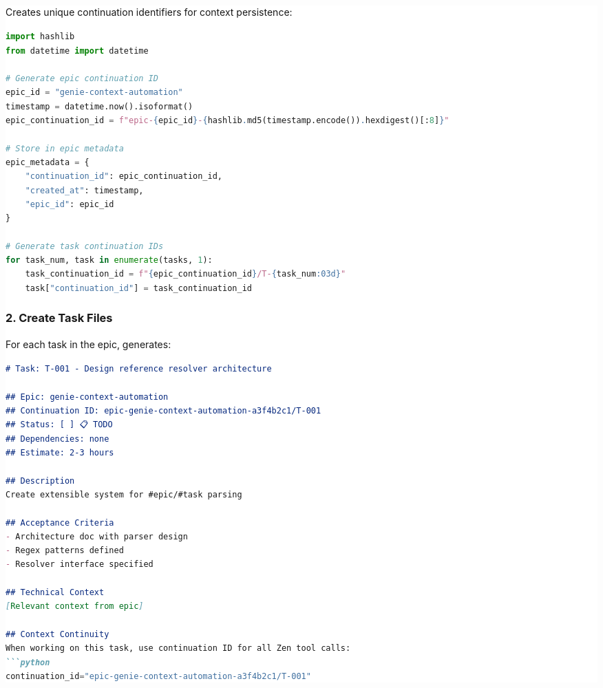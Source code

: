 Creates unique continuation identifiers for context persistence:

```python
import hashlib
from datetime import datetime

# Generate epic continuation ID
epic_id = "genie-context-automation"
timestamp = datetime.now().isoformat()
epic_continuation_id = f"epic-{epic_id}-{hashlib.md5(timestamp.encode()).hexdigest()[:8]}"

# Store in epic metadata
epic_metadata = {
    "continuation_id": epic_continuation_id,
    "created_at": timestamp,
    "epic_id": epic_id
}

# Generate task continuation IDs
for task_num, task in enumerate(tasks, 1):
    task_continuation_id = f"{epic_continuation_id}/T-{task_num:03d}"
    task["continuation_id"] = task_continuation_id
```

### 2. Create Task Files

For each task in the epic, generates:

```markdown
# Task: T-001 - Design reference resolver architecture

## Epic: genie-context-automation
## Continuation ID: epic-genie-context-automation-a3f4b2c1/T-001
## Status: [ ] 📋 TODO
## Dependencies: none
## Estimate: 2-3 hours

## Description
Create extensible system for #epic/#task parsing

## Acceptance Criteria
- Architecture doc with parser design
- Regex patterns defined
- Resolver interface specified

## Technical Context
[Relevant context from epic]

## Context Continuity
When working on this task, use continuation ID for all Zen tool calls:
```python
continuation_id="epic-genie-context-automation-a3f4b2c1/T-001"
```
